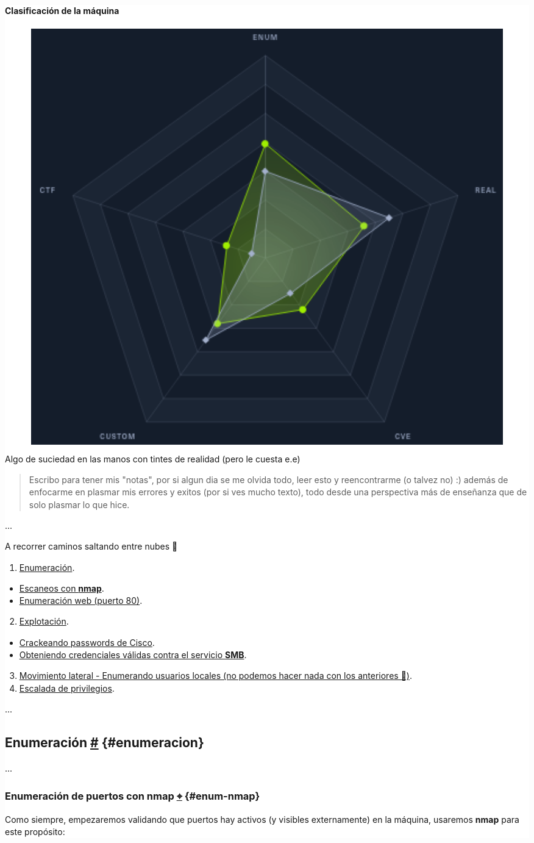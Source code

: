 #### Clasificación de la máquina

<img src="https://raw.githubusercontent.com/lanzt/blog/main/assets/images/HTB/heist/201statistics.png" style="display: block; margin-left: auto; margin-right: auto; width: 90%;"/>

Algo de suciedad en las manos con tintes de realidad (pero le cuesta e.e)

> Escribo para tener mis "notas", por si algun dia se me olvida todo, leer esto y reencontrarme (o talvez no) :) además de enfocarme en plasmar mis errores y exitos (por si ves mucho texto), todo desde una perspectiva más de enseñanza que de solo plasmar lo que hice.

...

A recorrer caminos saltando entre nubes 🌆

1. [Enumeración](#enumeracion).
  * [Escaneos con **nmap**](#enum-nmap).
  * [Enumeración web (puerto 80)](#puerto-80).
2. [Explotación](#explotacion).
  * [Crackeando passwords de Cisco](#cracking-config-txt).
  * [Obteniendo credenciales válidas contra el servicio **SMB**](#finding-valid-creds).
3. [Movimiento lateral - Enumerando usuarios locales (no podemos hacer nada con los anteriores 🤪)](#movimiento-lateral-enum-users).
4. [Escalada de privilegios](#escalada-de-privilegios).

...

## Enumeración [#](#enumeracion) {#enumeracion}

...

### Enumeración de puertos con nmap [⌖](#enum-nmap) {#enum-nmap}

Como siempre, empezaremos validando que puertos hay activos (y visibles externamente) en la máquina, usaremos **nmap** para este propósito:
